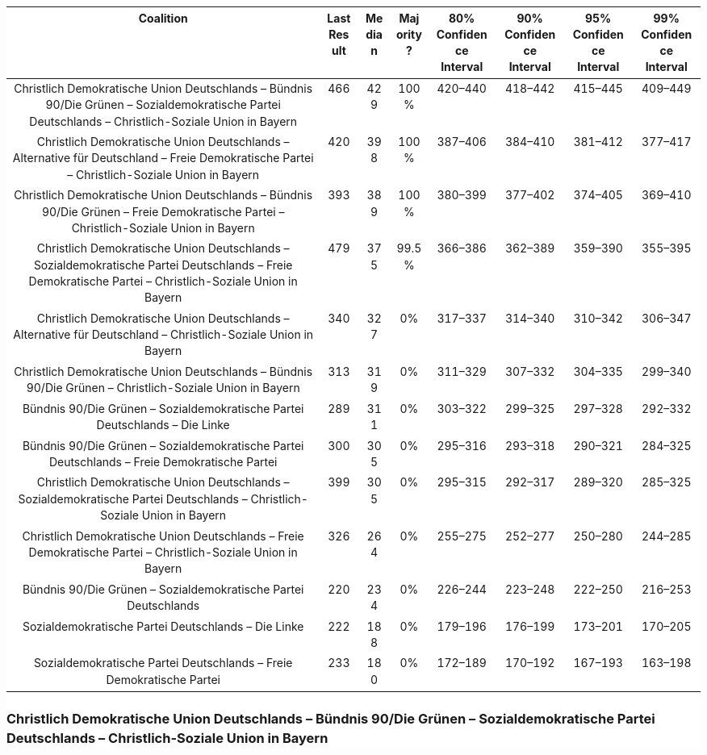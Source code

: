 | Coalition | Last Result | Median | Majority? | 80% Confidence Interval | 90% Confidence Interval | 95% Confidence Interval | 99% Confidence Interval |
|:---------:|:-----------:|:------:|:---------:|:-----------------------:|:-----------------------:|:-----------------------:|:-----------------------:|
| Christlich Demokratische Union Deutschlands – Bündnis 90/Die Grünen – Sozialdemokratische Partei Deutschlands – Christlich-Soziale Union in Bayern | 466 | 429 | 100% | 420–440 | 418–442 | 415–445 | 409–449 |
| Christlich Demokratische Union Deutschlands – Alternative für Deutschland – Freie Demokratische Partei – Christlich-Soziale Union in Bayern | 420 | 398 | 100% | 387–406 | 384–410 | 381–412 | 377–417 |
| Christlich Demokratische Union Deutschlands – Bündnis 90/Die Grünen – Freie Demokratische Partei – Christlich-Soziale Union in Bayern | 393 | 389 | 100% | 380–399 | 377–402 | 374–405 | 369–410 |
| Christlich Demokratische Union Deutschlands – Sozialdemokratische Partei Deutschlands – Freie Demokratische Partei – Christlich-Soziale Union in Bayern | 479 | 375 | 99.5% | 366–386 | 362–389 | 359–390 | 355–395 |
| Christlich Demokratische Union Deutschlands – Alternative für Deutschland – Christlich-Soziale Union in Bayern | 340 | 327 | 0% | 317–337 | 314–340 | 310–342 | 306–347 |
| Christlich Demokratische Union Deutschlands – Bündnis 90/Die Grünen – Christlich-Soziale Union in Bayern | 313 | 319 | 0% | 311–329 | 307–332 | 304–335 | 299–340 |
| Bündnis 90/Die Grünen – Sozialdemokratische Partei Deutschlands – Die Linke | 289 | 311 | 0% | 303–322 | 299–325 | 297–328 | 292–332 |
| Bündnis 90/Die Grünen – Sozialdemokratische Partei Deutschlands – Freie Demokratische Partei | 300 | 305 | 0% | 295–316 | 293–318 | 290–321 | 284–325 |
| Christlich Demokratische Union Deutschlands – Sozialdemokratische Partei Deutschlands – Christlich-Soziale Union in Bayern | 399 | 305 | 0% | 295–315 | 292–317 | 289–320 | 285–325 |
| Christlich Demokratische Union Deutschlands – Freie Demokratische Partei – Christlich-Soziale Union in Bayern | 326 | 264 | 0% | 255–275 | 252–277 | 250–280 | 244–285 |
| Bündnis 90/Die Grünen – Sozialdemokratische Partei Deutschlands | 220 | 234 | 0% | 226–244 | 223–248 | 222–250 | 216–253 |
| Sozialdemokratische Partei Deutschlands – Die Linke | 222 | 188 | 0% | 179–196 | 176–199 | 173–201 | 170–205 |
| Sozialdemokratische Partei Deutschlands – Freie Demokratische Partei | 233 | 180 | 0% | 172–189 | 170–192 | 167–193 | 163–198 |

### Christlich Demokratische Union Deutschlands – Bündnis 90/Die Grünen – Sozialdemokratische Partei Deutschlands – Christlich-Soziale Union in Bayern

